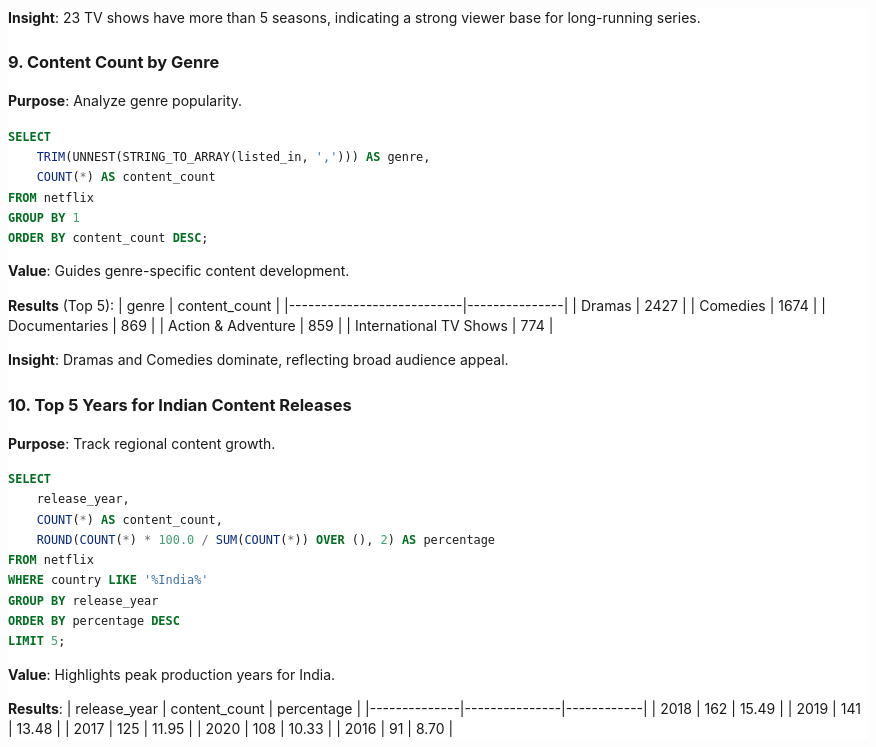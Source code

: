 **Insight**: 23 TV shows have more than 5 seasons, indicating a strong viewer base for long-running series.

### 9. Content Count by Genre
**Purpose**: Analyze genre popularity.

```sql
SELECT 
    TRIM(UNNEST(STRING_TO_ARRAY(listed_in, ','))) AS genre,
    COUNT(*) AS content_count
FROM netflix
GROUP BY 1
ORDER BY content_count DESC;
```

**Value**: Guides genre-specific content development.

**Results** (Top 5):
| genre                     | content_count |
|---------------------------|---------------|
| Dramas                    | 2427          |
| Comedies                  | 1674          |
| Documentaries             | 869           |
| Action & Adventure        | 859           |
| International TV Shows    | 774           |

**Insight**: Dramas and Comedies dominate, reflecting broad audience appeal.

### 10. Top 5 Years for Indian Content Releases
**Purpose**: Track regional content growth.

```sql
SELECT 
    release_year,
    COUNT(*) AS content_count,
    ROUND(COUNT(*) * 100.0 / SUM(COUNT(*)) OVER (), 2) AS percentage
FROM netflix
WHERE country LIKE '%India%'
GROUP BY release_year
ORDER BY percentage DESC
LIMIT 5;
```

**Value**: Highlights peak production years for India.

**Results**:
| release_year | content_count | percentage |
|--------------|---------------|------------|
| 2018         | 162           | 15.49      |
| 2019         | 141           | 13.48      |
| 2017         | 125           | 11.95      |
| 2020         | 108           | 10.33      |
| 2016         | 91            | 8.70       |
